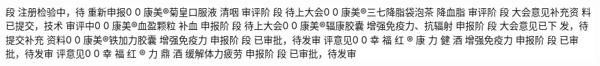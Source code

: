 段
注册检验中，待
重新申报0
0
康美®菊皇口服液
清咽
审评阶
段
待上大会0
0
康美®三七降脂袋泡茶
降血脂
审评阶
段
大会意见补充资
料已提交，技术
审评中0
0
康美®血盈颗粒
补血
申报阶
段
待上大会0
0
康美®辐康胶囊
增强免疫力、抗辐射
申报阶
段
大会意见已下
发，待提交补充
资料0
0
康美®铁加力胶囊
增强免疫力
申报阶
段
已审批，待发审
评意见0
0
幸
福
红
®
康
力
健
酒
增强免疫力
申报阶
段
已审批，待发审
评意见0
0
幸
福
红
®
力
鼎
酒
缓解体力疲劳
申报阶
段
已审批，待发审